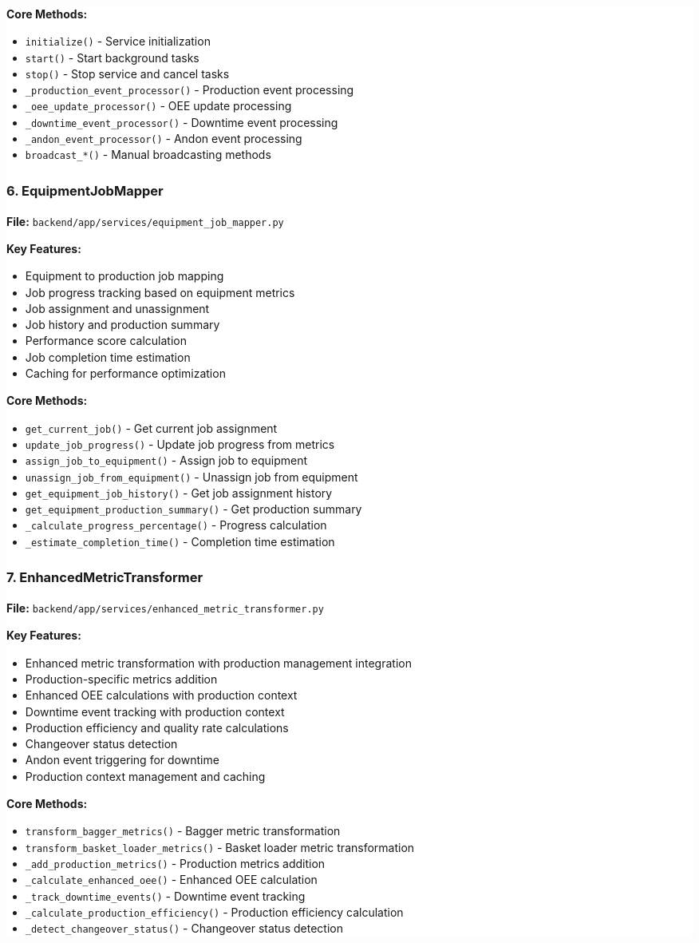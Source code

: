 **Core Methods:**
- `initialize()` - Service initialization
- `start()` - Start background tasks
- `stop()` - Stop service and cancel tasks
- `_production_event_processor()` - Production event processing
- `_oee_update_processor()` - OEE update processing
- `_downtime_event_processor()` - Downtime event processing
- `_andon_event_processor()` - Andon event processing
- `broadcast_*()` - Manual broadcasting methods

### 6. EquipmentJobMapper
**File:** `backend/app/services/equipment_job_mapper.py`

**Key Features:**
- Equipment to production job mapping
- Job progress tracking based on equipment metrics
- Job assignment and unassignment
- Job history and production summary
- Performance score calculation
- Job completion time estimation
- Caching for performance optimization

**Core Methods:**
- `get_current_job()` - Get current job assignment
- `update_job_progress()` - Update job progress from metrics
- `assign_job_to_equipment()` - Assign job to equipment
- `unassign_job_from_equipment()` - Unassign job from equipment
- `get_equipment_job_history()` - Get job assignment history
- `get_equipment_production_summary()` - Get production summary
- `_calculate_progress_percentage()` - Progress calculation
- `_estimate_completion_time()` - Completion time estimation

### 7. EnhancedMetricTransformer
**File:** `backend/app/services/enhanced_metric_transformer.py`

**Key Features:**
- Enhanced metric transformation with production management integration
- Production-specific metrics addition
- Enhanced OEE calculations with production context
- Downtime event tracking with production context
- Production efficiency and quality rate calculations
- Changeover status detection
- Andon event triggering for downtime
- Production context management and caching

**Core Methods:**
- `transform_bagger_metrics()` - Bagger metric transformation
- `transform_basket_loader_metrics()` - Basket loader metric transformation
- `_add_production_metrics()` - Production metrics addition
- `_calculate_enhanced_oee()` - Enhanced OEE calculation
- `_track_downtime_events()` - Downtime event tracking
- `_calculate_production_efficiency()` - Production efficiency calculation
- `_detect_changeover_status()` - Changeover status detection
